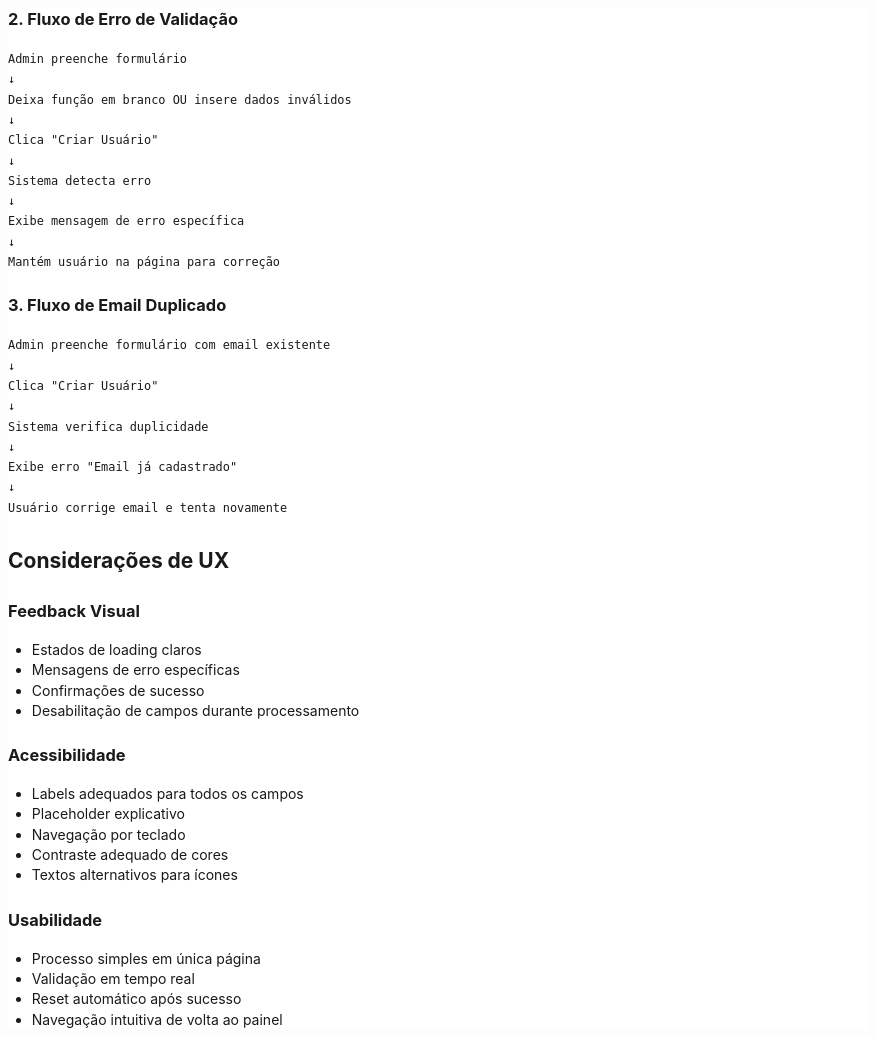 ### **2. Fluxo de Erro de Validação**

```
Admin preenche formulário
↓
Deixa função em branco OU insere dados inválidos
↓
Clica "Criar Usuário"
↓
Sistema detecta erro
↓
Exibe mensagem de erro específica
↓
Mantém usuário na página para correção
```

### **3. Fluxo de Email Duplicado**

```
Admin preenche formulário com email existente
↓
Clica "Criar Usuário"
↓
Sistema verifica duplicidade
↓
Exibe erro "Email já cadastrado"
↓
Usuário corrige email e tenta novamente
```

## Considerações de UX

### **Feedback Visual**

- Estados de loading claros
- Mensagens de erro específicas
- Confirmações de sucesso
- Desabilitação de campos durante processamento

### **Acessibilidade**

- Labels adequados para todos os campos
- Placeholder explicativo
- Navegação por teclado
- Contraste adequado de cores
- Textos alternativos para ícones

### **Usabilidade**

- Processo simples em única página
- Validação em tempo real
- Reset automático após sucesso
- Navegação intuitiva de volta ao painel
